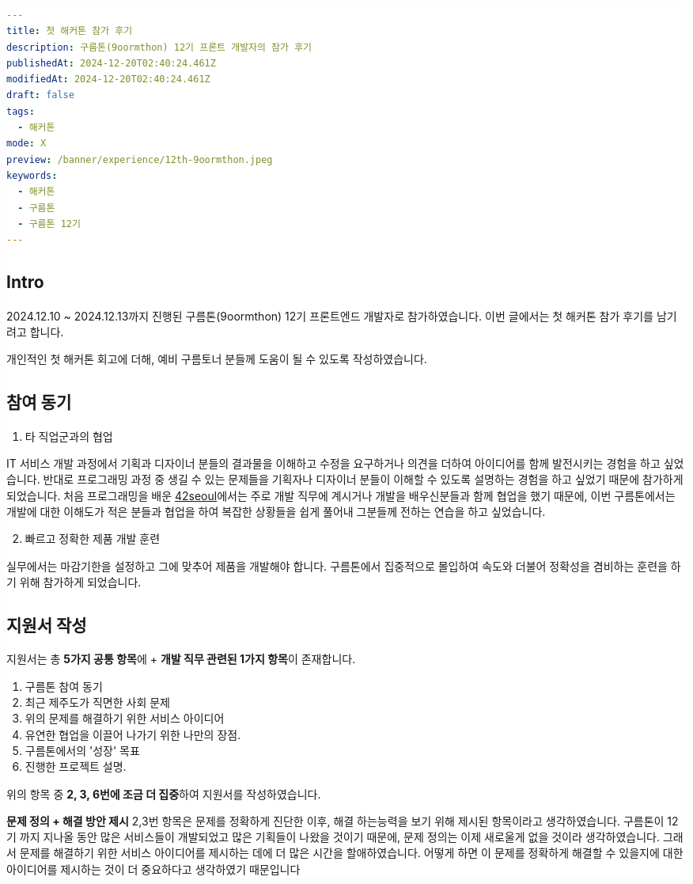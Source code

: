 ```yaml
---
title: 첫 해커톤 참가 후기
description: 구름톤(9oormthon) 12기 프론트 개발자의 참가 후기
publishedAt: 2024-12-20T02:40:24.461Z
modifiedAt: 2024-12-20T02:40:24.461Z
draft: false
tags:
  - 해커톤
mode: X
preview: /banner/experience/12th-9oormthon.jpeg
keywords:
  - 해커톤
  - 구름톤
  - 구름톤 12기
---
```

## Intro

2024.12.10 ~ 2024.12.13까지 진행된 구름톤(9oormthon) 12기 프론트엔드 개발자로 참가하였습니다. 이번 글에서는 첫 해커톤 참가 후기를 남기려고 합니다.

개인적인 첫 해커톤 회고에 더해, 예비 구름토너 분들께 도움이 될 수 있도록 작성하였습니다.

## 참여 동기

1.  타 직업군과의 협업

IT 서비스 개발 과정에서 기획과 디자이너 분들의 결과물을 이해하고 수정을 요구하거나 의견을 더하여 아이디어를 함께 발전시키는 경험을 하고 싶었습니다.
반대로 프로그래밍 과정 중 생길 수 있는 문제들을 기획자나 디자이너 분들이 이해할 수 있도록 설명하는 경험을 하고 싶었기 때문에 참가하게 되었습니다.
처음 프로그래밍을 배운 [42seoul](https://42seoul.kr)에서는 주로 개발 직무에 계시거나 개발을 배우신분들과 함께 협업을 했기 때문에, 이번 구름톤에서는 개발에 대한 이해도가 적은 분들과 협업을 하여 복잡한 상황들을 쉽게 풀어내 그분들께 전하는 연습을 하고 싶었습니다.

2. 빠르고 정확한 제품 개발 훈련

실무에서는 마감기한을 설정하고 그에 맞추어 제품을 개발해야 합니다.
구름톤에서 집중적으로 몰입하여 속도와 더불어 정확성을 겸비하는 훈련을 하기 위해 참가하게 되었습니다.

## 지원서 작성

지원서는 총 **5가지 공통 항목**에 + **개발 직무 관련된 1가지 항목**이 존재합니다.

1. 구름톤 참여 동기
2. 최근 제주도가 직면한 사회 문제
3. 위의 문제를 해결하기 위한 서비스 아이디어
4. 유연한 협업을 이끌어 나가기 위한 나만의 장점.
5. 구름톤에서의 '성장' 목표
6. 진행한 프로젝트 설명.

위의 항목 중 **2, 3, 6번에 조금 더 집중**하여 지원서를 작성하였습니다.

**문제 정의 + 해결 방안 제시**
2,3번 항목은 문제를 정확하게 진단한 이후, 해결 하는능력을 보기 위해 제시된 항목이라고 생각하였습니다.
구름톤이 12기 까지 지나올 동안 많은 서비스들이 개발되었고 많은 기획들이 나왔을 것이기 때문에, 문제 정의는 이제 새로울게 없을 것이라 생각하였습니다. 그래서 문제를 해결하기 위한 서비스 아이디어를 제시하는 데에 더 많은 시간을 할애하였습니다. 어떻게 하면 이 문제를 정확하게 해결할 수 있을지에 대한 아이디어를 제시하는 것이 더 중요하다고 생각하였기 때문입니다
